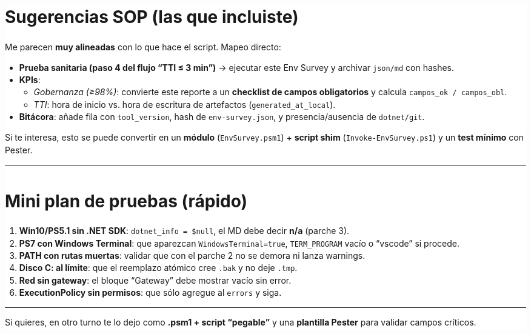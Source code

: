 
# Sugerencias SOP (las que incluiste)
Me parecen **muy alineadas** con lo que hace el script. Mapeo directo:
- **Prueba sanitaria (paso 4 del flujo “TTI ≤ 3 min”)** → ejecutar este Env Survey y archivar `json/md` con hashes.
- **KPIs**:  
  - *Gobernanza (≥98%)*: convierte este reporte a un **checklist de campos obligatorios** y calcula `campos_ok / campos_obl`.  
  - *TTI*: hora de inicio vs. hora de escritura de artefactos (`generated_at_local`).  
- **Bitácora**: añade fila con `tool_version`, hash de `env-survey.json`, y presencia/ausencia de `dotnet/git`.

Si te interesa, esto se puede convertir en un **módulo** (`EnvSurvey.psm1`) + **script shim** (`Invoke-EnvSurvey.ps1`) y un **test mínimo** con Pester.

---

# Mini plan de pruebas (rápido)
1) **Win10/PS5.1 sin .NET SDK**: `dotnet_info = $null`, el MD debe decir **n/a** (parche 3).  
2) **PS7 con Windows Terminal**: que aparezcan `WindowsTerminal=true`, `TERM_PROGRAM` vacío o “vscode” si procede.  
3) **PATH con rutas muertas**: validar que con el parche 2 no se demora ni lanza warnings.  
4) **Disco C: al límite**: que el reemplazo atómico cree `.bak` y no deje `.tmp`.  
5) **Red sin gateway**: el bloque “Gateway” debe mostrar vacío sin error.  
6) **ExecutionPolicy sin permisos**: que sólo agregue al `errors` y siga.

---

Si quieres, en otro turno te lo dejo como **.psm1 + script “pegable”** y una **plantilla Pester** para validar campos críticos.
